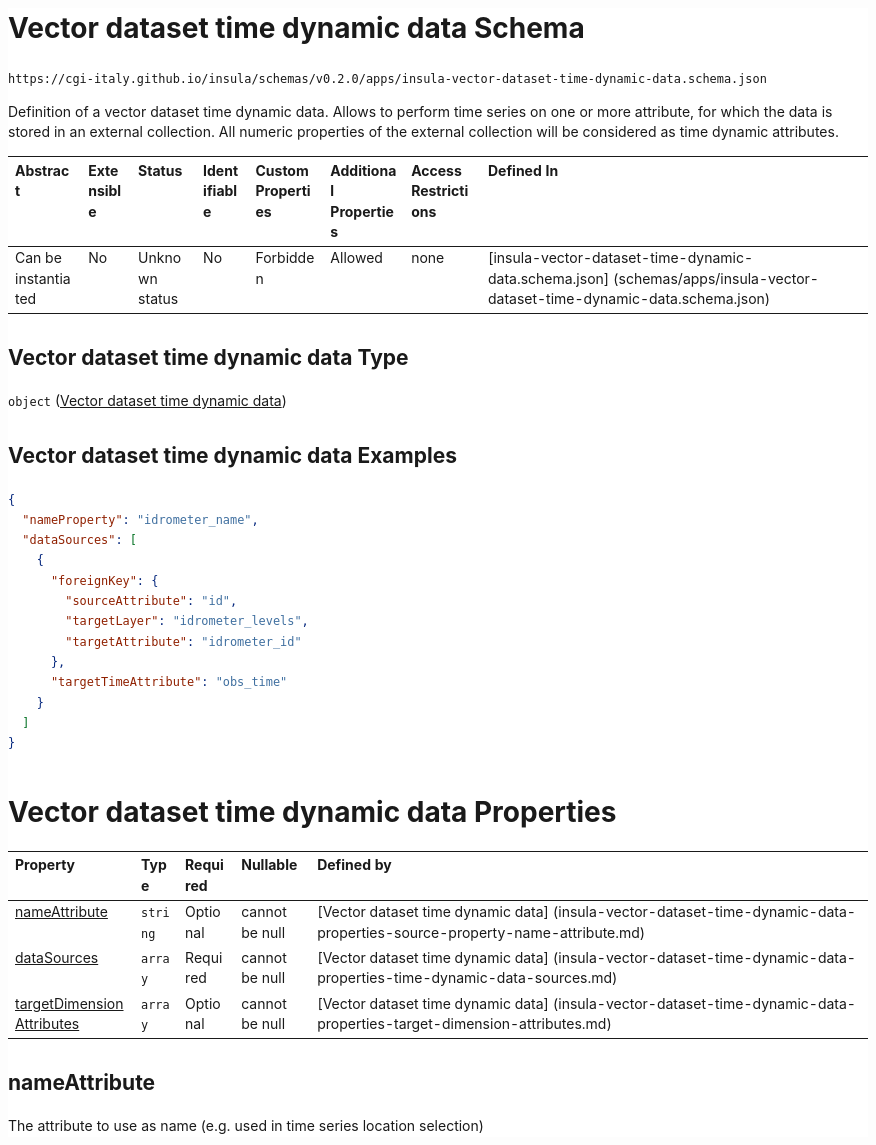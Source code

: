 # Vector dataset time dynamic data Schema

```txt
https://cgi-italy.github.io/insula/schemas/v0.2.0/apps/insula-vector-dataset-time-dynamic-data.schema.json
```

Definition of a vector dataset time dynamic data. Allows to perform time series on one or more attribute, for which the data is stored in an external collection. All numeric properties of the external collection will be considered as time dynamic attributes.

| Abstract            | Extensible | Status         | Identifiable | Custom Properties | Additional Properties | Access Restrictions | Defined In                                                                                                                                     |
| :------------------ | :--------- | :------------- | :----------- | :---------------- | :-------------------- | :------------------ | :--------------------------------------------------------------------------------------------------------------------------------------------- |
| Can be instantiated | No         | Unknown status | No           | Forbidden         | Allowed               | none                | [insula-vector-dataset-time-dynamic-data.schema.json] (schemas/apps/insula-vector-dataset-time-dynamic-data.schema.json) |

## Vector dataset time dynamic data Type

`object` ([Vector dataset time dynamic data](insula-vector-dataset-time-dynamic-data.md))

## Vector dataset time dynamic data Examples

```json
{
  "nameProperty": "idrometer_name",
  "dataSources": [
    {
      "foreignKey": {
        "sourceAttribute": "id",
        "targetLayer": "idrometer_levels",
        "targetAttribute": "idrometer_id"
      },
      "targetTimeAttribute": "obs_time"
    }
  ]
}
```

# Vector dataset time dynamic data Properties

| Property                                                | Type     | Required | Nullable       | Defined by                                                                                                                                                                                                                                                               |
| :------------------------------------------------------ | :------- | :------- | :------------- | :----------------------------------------------------------------------------------------------------------------------------------------------------------------------------------------------------------------------------------------------------------------------- |
| [nameAttribute](#nameattribute)                         | `string` | Optional | cannot be null | [Vector dataset time dynamic data] (insula-vector-dataset-time-dynamic-data-properties-source-property-name-attribute.md)          |
| [dataSources](#datasources)                             | `array`  | Required | cannot be null | [Vector dataset time dynamic data] (insula-vector-dataset-time-dynamic-data-properties-time-dynamic-data-sources.md)                 |
| [targetDimensionAttributes](#targetdimensionattributes) | `array`  | Optional | cannot be null | [Vector dataset time dynamic data] (insula-vector-dataset-time-dynamic-data-properties-target-dimension-attributes.md) |

## nameAttribute

The attribute to use as name (e.g. used in time series location selection)
